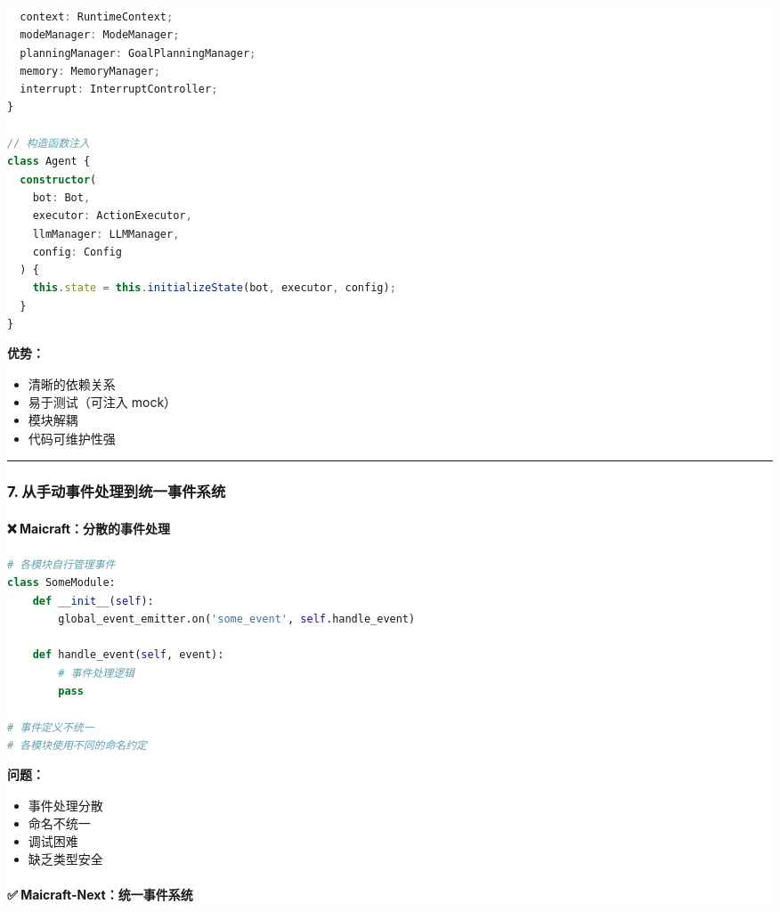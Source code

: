 ```typescript
  context: RuntimeContext;
  modeManager: ModeManager;
  planningManager: GoalPlanningManager;
  memory: MemoryManager;
  interrupt: InterruptController;
}

// 构造函数注入
class Agent {
  constructor(
    bot: Bot,
    executor: ActionExecutor,
    llmManager: LLMManager,
    config: Config
  ) {
    this.state = this.initializeState(bot, executor, config);
  }
}
```

**优势：**
- 清晰的依赖关系
- 易于测试（可注入 mock）
- 模块解耦
- 代码可维护性强

---

### 7. 从手动事件处理到统一事件系统

#### ❌ Maicraft：分散的事件处理

```python
# 各模块自行管理事件
class SomeModule:
    def __init__(self):
        global_event_emitter.on('some_event', self.handle_event)

    def handle_event(self, event):
        # 事件处理逻辑
        pass

# 事件定义不统一
# 各模块使用不同的命名约定
```

**问题：**
- 事件处理分散
- 命名不统一
- 调试困难
- 缺乏类型安全

#### ✅ Maicraft-Next：统一事件系统
